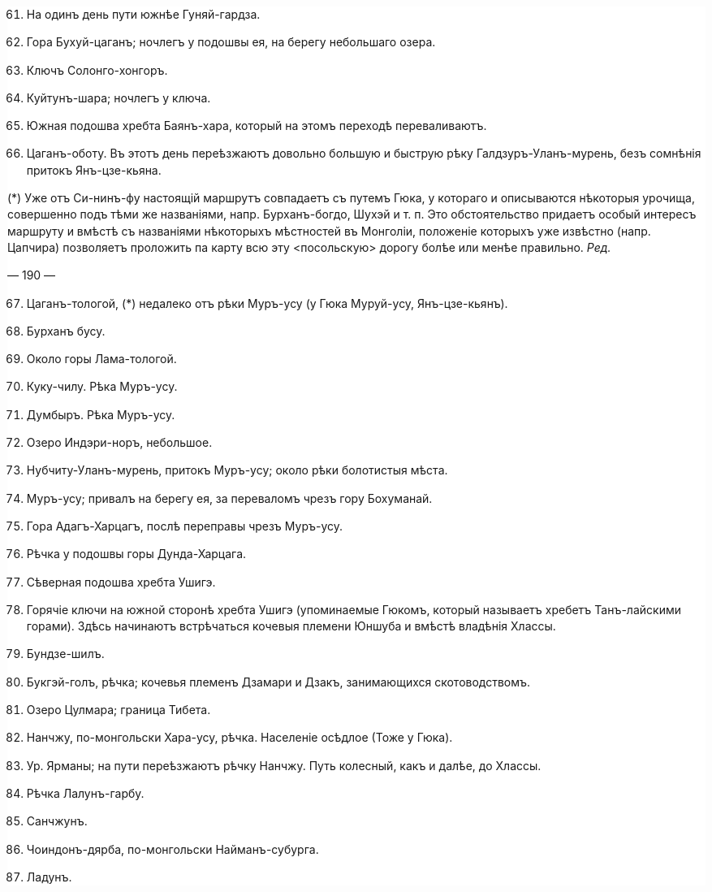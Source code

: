 61) На одинъ день пути южнѣе Гуняй-гардза.

62) Гора Бухуй-цаганъ; ночлегъ у подошвы ея, на берегу небольшаго озера.

63) Ключъ Солонго-хонгоръ.

64) Куйтунъ-шара; ночлегъ у ключа.

65) Южная подошва хребта Баянъ-хара, который на этомъ переходѣ переваливаютъ.

66) Цаганъ-оботу. Въ этотъ день переѣзжаютъ довольно большую и быструю рѣку Галдзуръ-Уланъ-мурень, безъ сомнѣнія притокъ Янъ-цзе-кьяна.

(\*) Уже отъ Си-нинъ-фу настоящій маршрутъ совпадаетъ съ путемъ Гюка, у котораго и описываются нѣкоторыя урочища, совершенно подъ тѣми же названіями, напр. Бурханъ-богдо, Шухэй и т. п. Это обстоятельство придаетъ особый интересъ маршруту и вмѣстѣ съ названіями нѣкоторыхъ мѣстностей въ Монголіи, положеніе которыхъ уже извѣстно (напр. Цапчира) позволяетъ проложить па карту всю эту <посольскую> дорогу болѣе или менѣе правильно. *Ред.*

— 190 —

67) Цаганъ-тологой, (\*) недалеко отъ рѣки Муръ-усу (у Гюка Муруй-усу, Янъ-цзе-кьянъ).

68) Бурханъ бусу.

69) Около горы Лама-тологой.

70) Куку-чилу. Рѣка Муръ-усу.

71) Думбыръ. Рѣка Муръ-усу.

72) Озеро Индэри-норъ, небольшое.

73) Нубчиту-Уланъ-мурень, притокъ Муръ-усу; около рѣки болотистыя мѣста.

74) Муръ-усу; привалъ на берегу ея, за переваломъ чрезъ гору Бохуманай.

75) Гора Адагъ-Харцагъ, послѣ переправы чрезъ Муръ-усу.

76) Рѣчка у подошвы горы Дунда-Харцага.

77) Сѣверная подошва хребта Ушигэ.

78) Горячіе ключи на южной сторонѣ хребта Ушигэ (упоминаемые Гюкомъ, который называетъ хребетъ Танъ-лайскими горами). Здѣсь начинаютъ встрѣчаться кочевыя племени Юншуба и вмѣстѣ владѣнія Хлассы.

79) Бундзе-шилъ.

80) Букгэй-голъ, рѣчка; кочевья племенъ Дзамари и Дзакъ, занимающихся скотоводствомъ.

81) Озеро Цулмара; граница Тибета.

82) Нанчжу, по-монгольски Хара-усу, рѣчка. Населеніе осѣдлое (Тоже у Гюка).

83) Ур. Ярманы; на пути переѣзжаютъ рѣчку Нанчжу. Путь колесный, какъ и далѣе, до Хлассы.

84) Рѣчка Лалунъ-гарбу.

85) Санчжунъ.

86) Чоиндонъ-дярба, по-монгольски Найманъ-субурга.

87) Ладунъ.
